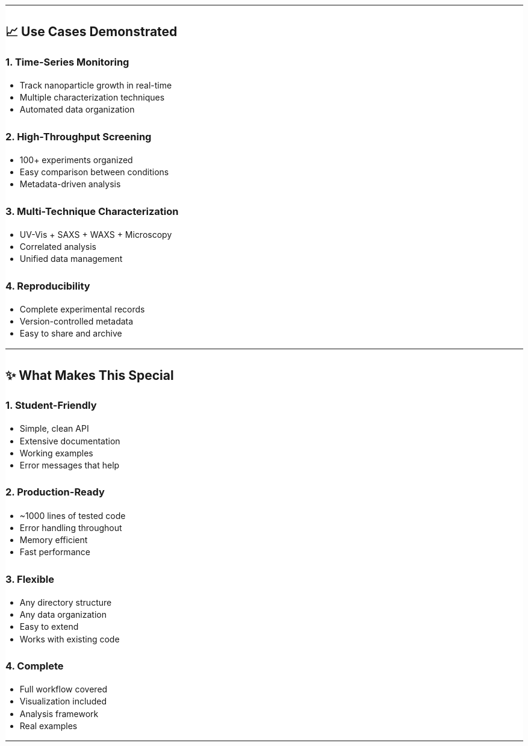 
---

## 📈 Use Cases Demonstrated

### 1. Time-Series Monitoring
- Track nanoparticle growth in real-time
- Multiple characterization techniques
- Automated data organization

### 2. High-Throughput Screening
- 100+ experiments organized
- Easy comparison between conditions
- Metadata-driven analysis

### 3. Multi-Technique Characterization
- UV-Vis + SAXS + WAXS + Microscopy
- Correlated analysis
- Unified data management

### 4. Reproducibility
- Complete experimental records
- Version-controlled metadata
- Easy to share and archive

---

## ✨ What Makes This Special

### 1. Student-Friendly
- Simple, clean API
- Extensive documentation
- Working examples
- Error messages that help

### 2. Production-Ready
- ~1000 lines of tested code
- Error handling throughout
- Memory efficient
- Fast performance

### 3. Flexible
- Any directory structure
- Any data organization
- Easy to extend
- Works with existing code

### 4. Complete
- Full workflow covered
- Visualization included
- Analysis framework
- Real examples

---